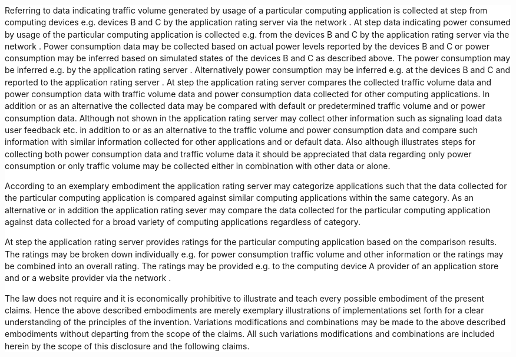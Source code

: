 Referring to data indicating traffic volume generated by usage of a particular computing application is collected at step from computing devices e.g. devices B and C by the application rating server via the network . At step data indicating power consumed by usage of the particular computing application is collected e.g. from the devices B and C by the application rating server via the network . Power consumption data may be collected based on actual power levels reported by the devices B and C or power consumption may be inferred based on simulated states of the devices B and C as described above. The power consumption may be inferred e.g. by the application rating server . Alternatively power consumption may be inferred e.g. at the devices B and C and reported to the application rating server . At step the application rating server compares the collected traffic volume data and power consumption data with traffic volume data and power consumption data collected for other computing applications. In addition or as an alternative the collected data may be compared with default or predetermined traffic volume and or power consumption data. Although not shown in the application rating server may collect other information such as signaling load data user feedback etc. in addition to or as an alternative to the traffic volume and power consumption data and compare such information with similar information collected for other applications and or default data. Also although illustrates steps for collecting both power consumption data and traffic volume data it should be appreciated that data regarding only power consumption or only traffic volume may be collected either in combination with other data or alone.

According to an exemplary embodiment the application rating server may categorize applications such that the data collected for the particular computing application is compared against similar computing applications within the same category. As an alternative or in addition the application rating sever may compare the data collected for the particular computing application against data collected for a broad variety of computing applications regardless of category.

At step the application rating server provides ratings for the particular computing application based on the comparison results. The ratings may be broken down individually e.g. for power consumption traffic volume and other information or the ratings may be combined into an overall rating. The ratings may be provided e.g. to the computing device A provider of an application store and or a website provider via the network .

The law does not require and it is economically prohibitive to illustrate and teach every possible embodiment of the present claims. Hence the above described embodiments are merely exemplary illustrations of implementations set forth for a clear understanding of the principles of the invention. Variations modifications and combinations may be made to the above described embodiments without departing from the scope of the claims. All such variations modifications and combinations are included herein by the scope of this disclosure and the following claims.

